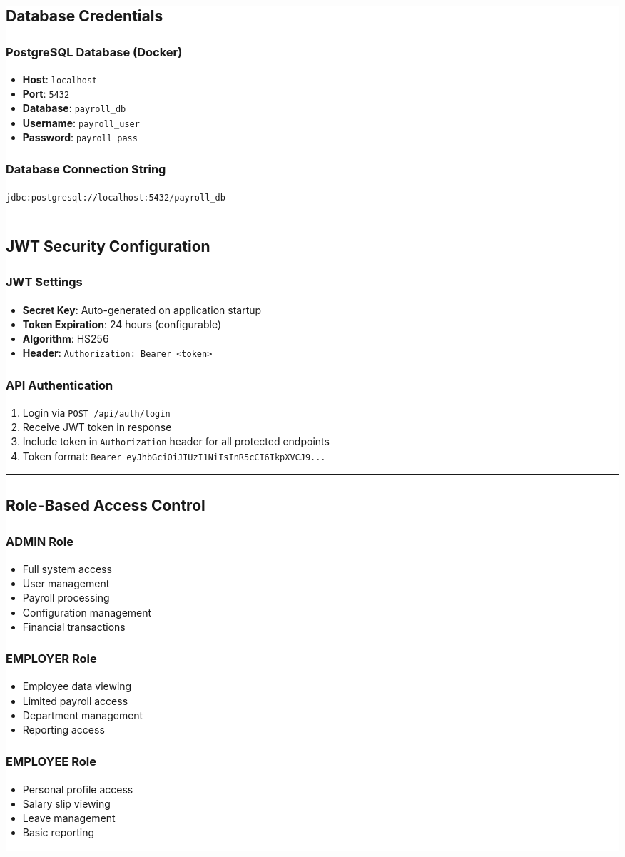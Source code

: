 
## Database Credentials

### PostgreSQL Database (Docker)
- **Host**: `localhost`
- **Port**: `5432`
- **Database**: `payroll_db`
- **Username**: `payroll_user`
- **Password**: `payroll_pass`

### Database Connection String
```
jdbc:postgresql://localhost:5432/payroll_db
```

---

## JWT Security Configuration

### JWT Settings
- **Secret Key**: Auto-generated on application startup
- **Token Expiration**: 24 hours (configurable)
- **Algorithm**: HS256
- **Header**: `Authorization: Bearer <token>`

### API Authentication
1. Login via `POST /api/auth/login`
2. Receive JWT token in response
3. Include token in `Authorization` header for all protected endpoints
4. Token format: `Bearer eyJhbGciOiJIUzI1NiIsInR5cCI6IkpXVCJ9...`

---

## Role-Based Access Control

### ADMIN Role
- Full system access
- User management
- Payroll processing
- Configuration management
- Financial transactions

### EMPLOYER Role
- Employee data viewing
- Limited payroll access
- Department management
- Reporting access

### EMPLOYEE Role
- Personal profile access
- Salary slip viewing
- Leave management
- Basic reporting

---